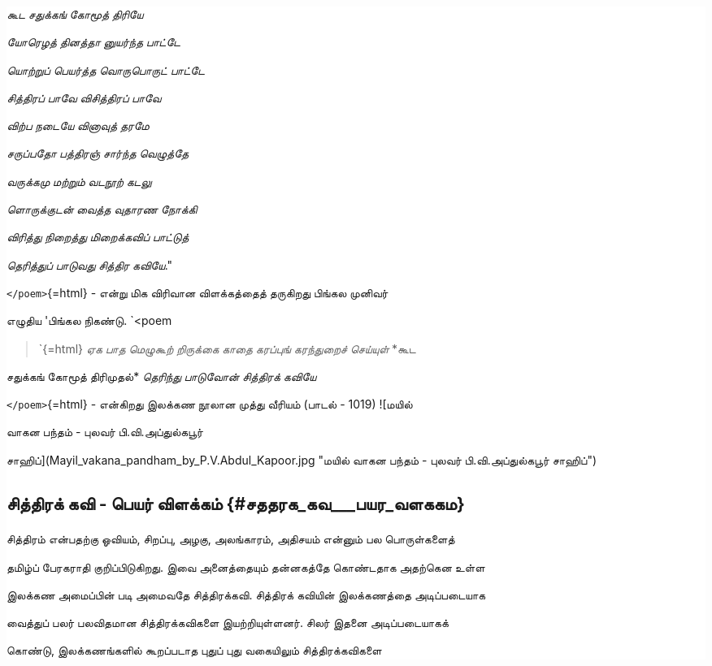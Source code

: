 

*கூட சதுக்கங் கோமூத் திரியே*



*யோரெழத் தினத்தா னுயர்ந்த பாட்டே*



*யொற்றுப் பெயர்த்த வொருபொருட் பாட்டே*



*சித்திரப் பாவே விசித்திரப் பாவே*



*விற்ப நடையே வினாவுத் தரமே*



*சருப்பதோ பத்திரஞ் சார்ந்த வெழுத்தே*



*வருக்கமு மற்றும் வடநூற் கடலு*



*ளொருக்குடன் வைத்த வுதாரண நோக்கி*



*விரித்து நிறைத்து மிறைக்கவிப் பாட்டுத்*



*தெரித்துப் பாடுவது சித்திர கவியே*.\"



`</poem>`{=html} - என்று மிக விரிவான விளக்கத்தைத் தருகிறது பிங்கல முனிவர்

எழுதிய \'பிங்கல நிகண்டு. `<poem

>`{=html} *ஏக பாத மெழுகூற் றிருக்கை* *காதை கரப்புங் கரந்துறைச் செய்யுள்* *கூட

சதுக்கங் கோமூத் திரிமுதல்* *தெரிந்து பாடுவோன் சித்திரக் கவியே*

`</poem>`{=html} - என்கிறது இலக்கண நூலான முத்து வீரியம் (பாடல் - 1019) ![மயில்

வாகன பந்தம் - புலவர் பி.வி.அப்துல்கபூர்

சாஹிப்](Mayil_vakana_pandham_by_P.V.Abdul_Kapoor.jpg "மயில் வாகன பந்தம் - புலவர் பி.வி.அப்துல்கபூர் சாஹிப்")



## சித்திரக் கவி - பெயர் விளக்கம் {#சததரக_கவ___பயர_வளககம}



சித்திரம் என்பதற்கு ஓவியம், சிறப்பு, அழகு, அலங்காரம், அதிசயம் என்னும் பல பொருள்களைத்

தமிழ்ப் பேரகராதி குறிப்பிடுகிறது. இவை அனைத்தையும் தன்னகத்தே கொண்டதாக அதற்கென உள்ள

இலக்கண அமைப்பின் படி அமைவதே சித்திரக்கவி. சித்திரக் கவியின் இலக்கணத்தை அடிப்படையாக

வைத்துப் பலர் பலவிதமான சித்திரக்கவிகளை இயற்றியுள்ளனர். சிலர் இதனை அடிப்படையாகக்

கொண்டு, இலக்கணங்களில் கூறப்படாத புதுப் புது வகையிலும் சித்திரக்கவிகளை
